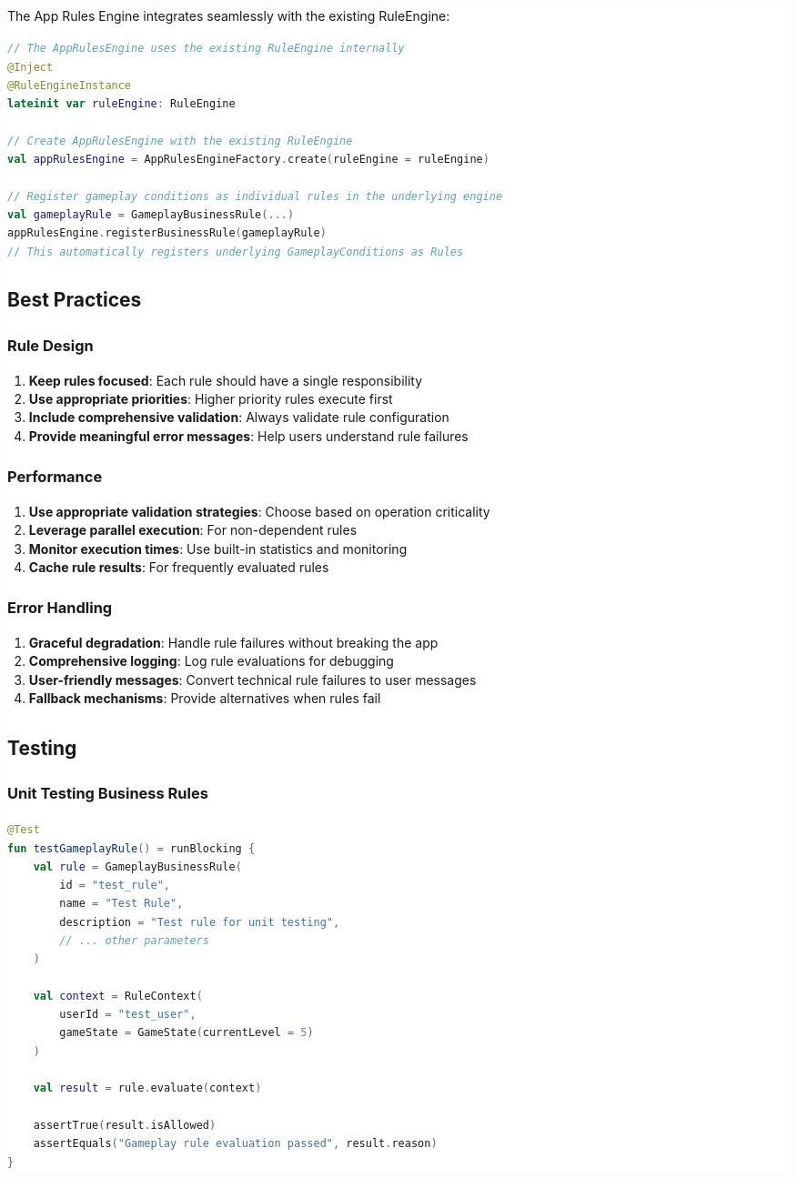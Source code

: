 The App Rules Engine integrates seamlessly with the existing RuleEngine:

```kotlin
// The AppRulesEngine uses the existing RuleEngine internally
@Inject
@RuleEngineInstance
lateinit var ruleEngine: RuleEngine

// Create AppRulesEngine with the existing RuleEngine
val appRulesEngine = AppRulesEngineFactory.create(ruleEngine = ruleEngine)

// Register gameplay conditions as individual rules in the underlying engine
val gameplayRule = GameplayBusinessRule(...)
appRulesEngine.registerBusinessRule(gameplayRule)
// This automatically registers underlying GameplayConditions as Rules
```

## Best Practices

### Rule Design

1. **Keep rules focused**: Each rule should have a single responsibility
2. **Use appropriate priorities**: Higher priority rules execute first
3. **Include comprehensive validation**: Always validate rule configuration
4. **Provide meaningful error messages**: Help users understand rule failures

### Performance

1. **Use appropriate validation strategies**: Choose based on operation criticality
2. **Leverage parallel execution**: For non-dependent rules
3. **Monitor execution times**: Use built-in statistics and monitoring
4. **Cache rule results**: For frequently evaluated rules

### Error Handling

1. **Graceful degradation**: Handle rule failures without breaking the app
2. **Comprehensive logging**: Log rule evaluations for debugging
3. **User-friendly messages**: Convert technical rule failures to user messages
4. **Fallback mechanisms**: Provide alternatives when rules fail

## Testing

### Unit Testing Business Rules

```kotlin
@Test
fun testGameplayRule() = runBlocking {
    val rule = GameplayBusinessRule(
        id = "test_rule",
        name = "Test Rule",
        description = "Test rule for unit testing",
        // ... other parameters
    )

    val context = RuleContext(
        userId = "test_user",
        gameState = GameState(currentLevel = 5)
    )

    val result = rule.evaluate(context)

    assertTrue(result.isAllowed)
    assertEquals("Gameplay rule evaluation passed", result.reason)
}
```